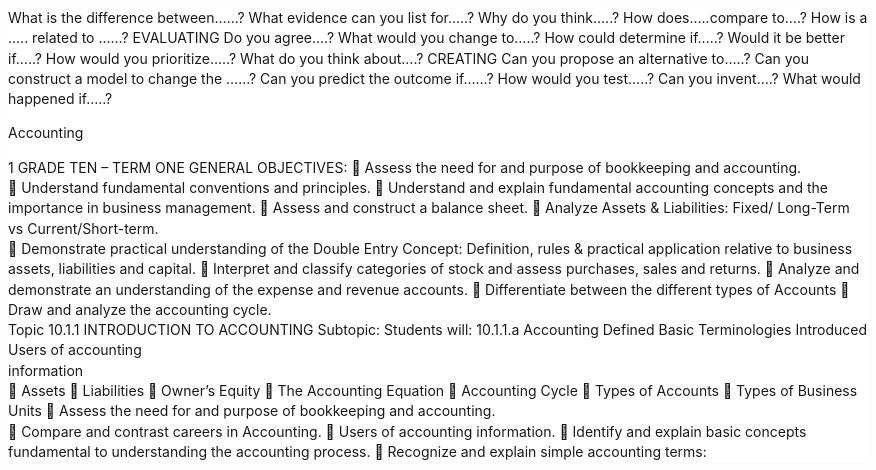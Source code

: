 What is the difference between……? 
What evidence can you list for…..? 
Why do you think…..? 
How does…..compare to….? 
How is a ….. related to ……? 
EVALUATING 
Do you agree….? 
What would you change to…..? 
How could determine if…..? 
Would it be better if…..? 
How would you prioritize…..? 
What do you think about….? 
CREATING 
Can you propose an alternative to…..? 
Can you construct a model to change the ……? 
Can you predict the outcome if……? 
How would you test…..? 
Can you invent….? 
What would happened if…..? 


Accounting  
 
 
 
 
 
 
1 
GRADE TEN – TERM ONE 
GENERAL OBJECTIVES: 
 Assess the need for and purpose of bookkeeping and accounting.  
 Understand fundamental conventions and principles. 
 Understand and explain fundamental accounting concepts and the importance in 
business management. 
 Assess and construct a balance sheet. 
 Analyze Assets & Liabilities: Fixed/ Long-Term vs Current/Short-term.  
 Demonstrate practical understanding of the Double Entry Concept: Definition, rules & 
practical application relative to business assets, liabilities and capital. 
 Interpret and classify categories of stock and assess purchases, sales and returns. 
 Analyze and demonstrate an understanding of the expense and revenue accounts. 
 Differentiate  between the different types of Accounts 
 Draw and analyze the accounting cycle.  
Topic 10.1.1 INTRODUCTION TO ACCOUNTING 
Subtopic: 
Students will: 
10.1.1.a  Accounting Defined 
Basic Terminologies 
Introduced 
Users of accounting  
information  
 Assets 
 Liabilities 
 Owner’s Equity 
 The Accounting 
Equation 
 Accounting Cycle 
 Types  of  Accounts 
 Types of Business 
Units 
 Assess the need for and purpose of bookkeeping 
and accounting.  
 Compare and contrast careers in Accounting. 
 Users of accounting information. 
 Identify and explain basic concepts fundamental 
to understanding the accounting process. 
 Recognize and explain simple accounting terms: 